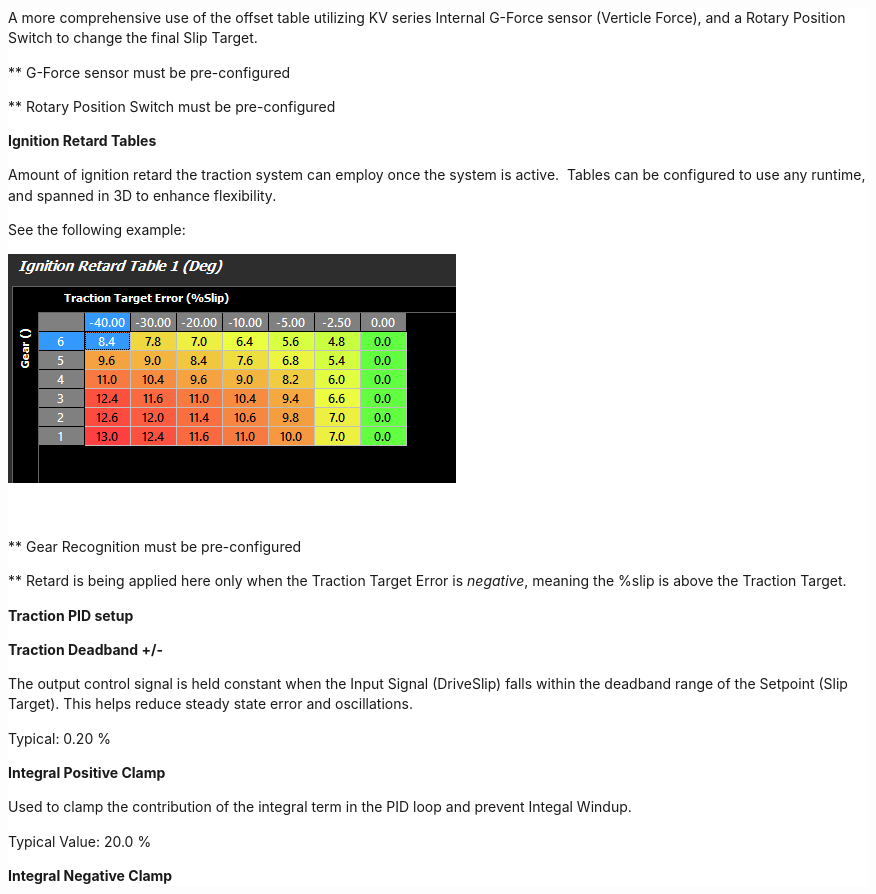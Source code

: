A more comprehensive use of the offset table utilizing KV series Internal G-Force sensor (Verticle Force), and a Rotary Position Switch to change the final Slip Target. &nbsp;


\*\* G-Force sensor must be pre-configured

\*\* Rotary Position Switch must be pre-configured


**Ignition Retard Tables**


Amount of ignition retard the traction system can employ once the system is active.&nbsp; Tables can be configured to use any runtime, and spanned in 3D to enhance flexibility.&nbsp;


See the following example:


![Image](</img/NewItem241.png>)

&nbsp;&nbsp;


\*\* Gear Recognition must be pre-configured

\*\* Retard is being applied here only when the Traction Target Error is *negative*, meaning the %slip is above the Traction Target. &nbsp;


**Traction PID setup**


**Traction Deadband +/-**


The output control signal is held constant when the Input Signal (DriveSlip) falls within the deadband range of the Setpoint (Slip Target). This helps reduce steady state error and oscillations.


Typical: 0.20 %


**Integral Positive Clamp**


Used to clamp the contribution of the integral term in the PID loop and prevent Integal Windup.


Typical Value: 20.0 %


**Integral Negative Clamp**
